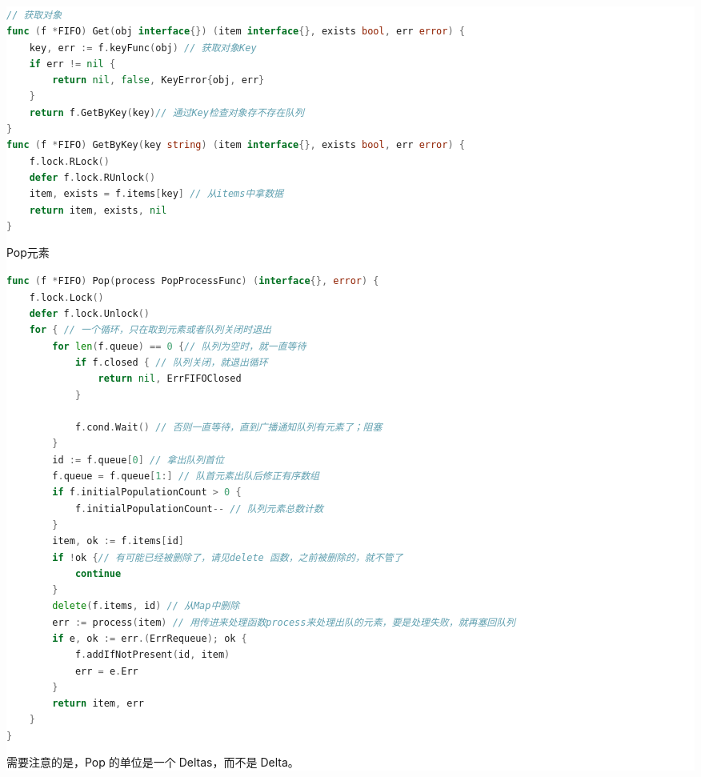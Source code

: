 ```go
// 获取对象
func (f *FIFO) Get(obj interface{}) (item interface{}, exists bool, err error) {
	key, err := f.keyFunc(obj) // 获取对象Key
	if err != nil {
		return nil, false, KeyError{obj, err}
	}
	return f.GetByKey(key)// 通过Key检查对象存不存在队列
}
func (f *FIFO) GetByKey(key string) (item interface{}, exists bool, err error) {
	f.lock.RLock()
	defer f.lock.RUnlock()
	item, exists = f.items[key] // 从items中拿数据
	return item, exists, nil
}

```
Pop元素
```go
func (f *FIFO) Pop(process PopProcessFunc) (interface{}, error) {
	f.lock.Lock()
	defer f.lock.Unlock()
	for { // 一个循环，只在取到元素或者队列关闭时退出
		for len(f.queue) == 0 {// 队列为空时，就一直等待
			if f.closed { // 队列关闭，就退出循环
				return nil, ErrFIFOClosed
			}

			f.cond.Wait() // 否则一直等待，直到广播通知队列有元素了；阻塞
		}
		id := f.queue[0] // 拿出队列首位
		f.queue = f.queue[1:] // 队首元素出队后修正有序数组
		if f.initialPopulationCount > 0 {
			f.initialPopulationCount-- // 队列元素总数计数
		}
		item, ok := f.items[id]
		if !ok {// 有可能已经被删除了，请见delete 函数，之前被删除的，就不管了
			continue
		}
		delete(f.items, id) // 从Map中删除
		err := process(item) // 用传进来处理函数process来处理出队的元素，要是处理失败，就再塞回队列
		if e, ok := err.(ErrRequeue); ok {
			f.addIfNotPresent(id, item)
			err = e.Err
		}
		return item, err
	}
}

```

需要注意的是，Pop 的单位是一个 Deltas，而不是 Delta。
